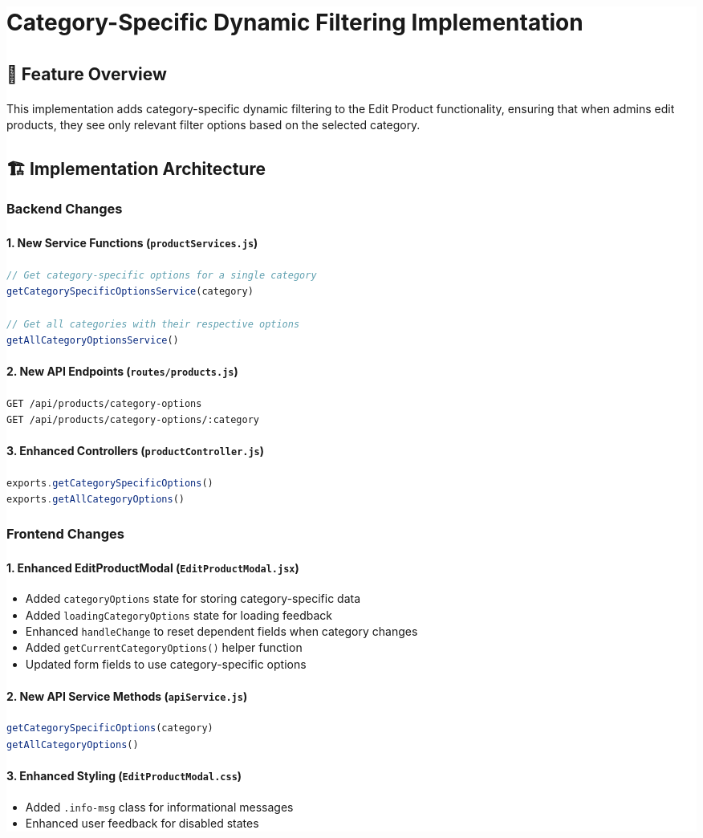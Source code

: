 # Category-Specific Dynamic Filtering Implementation

## 🎯 **Feature Overview**

This implementation adds category-specific dynamic filtering to the Edit Product functionality, ensuring that when admins edit products, they see only relevant filter options based on the selected category.

## 🏗️ **Implementation Architecture**

### **Backend Changes**

#### **1. New Service Functions (`productServices.js`)**
```javascript
// Get category-specific options for a single category
getCategorySpecificOptionsService(category)

// Get all categories with their respective options
getAllCategoryOptionsService()
```

#### **2. New API Endpoints (`routes/products.js`)**
```
GET /api/products/category-options
GET /api/products/category-options/:category
```

#### **3. Enhanced Controllers (`productController.js`)**
```javascript
exports.getCategorySpecificOptions()
exports.getAllCategoryOptions()
```

### **Frontend Changes**

#### **1. Enhanced EditProductModal (`EditProductModal.jsx`)**
- Added `categoryOptions` state for storing category-specific data
- Added `loadingCategoryOptions` state for loading feedback
- Enhanced `handleChange` to reset dependent fields when category changes
- Added `getCurrentCategoryOptions()` helper function
- Updated form fields to use category-specific options

#### **2. New API Service Methods (`apiService.js`)**
```javascript
getCategorySpecificOptions(category)
getAllCategoryOptions()
```

#### **3. Enhanced Styling (`EditProductModal.css`)**
- Added `.info-msg` class for informational messages
- Enhanced user feedback for disabled states
